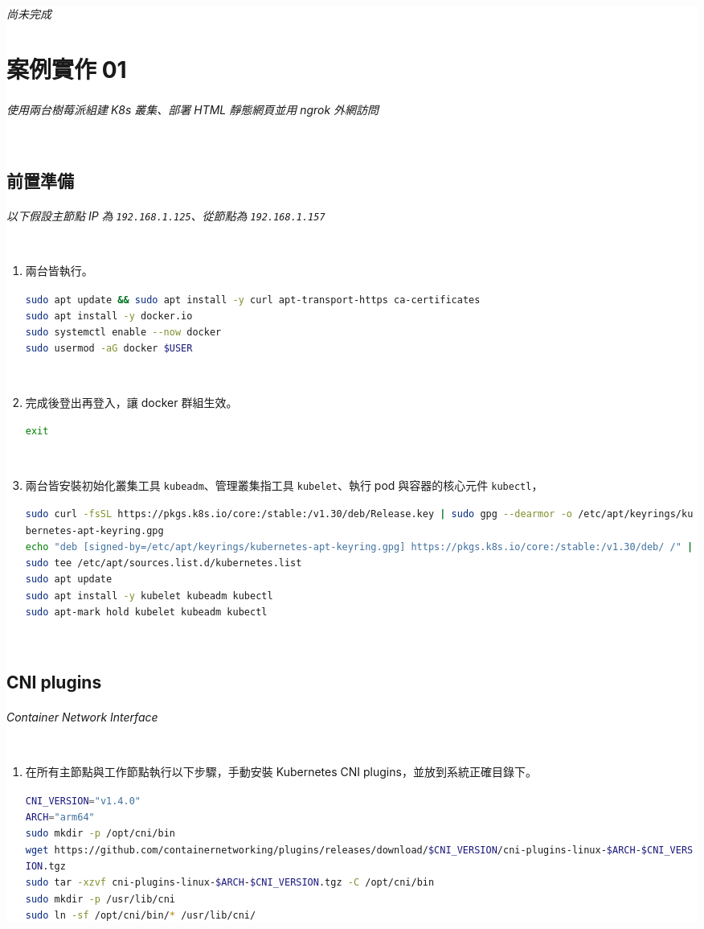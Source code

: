 _尚未完成_

# 案例實作 01

_使用兩台樹莓派組建 K8s 叢集、部署 HTML 靜態網頁並用 ngrok 外網訪問_

<br>

## 前置準備

_以下假設主節點 IP 為 `192.168.1.125`、從節點為 `192.168.1.157`_

<br>

1. 兩台皆執行。

    ```bash
    sudo apt update && sudo apt install -y curl apt-transport-https ca-certificates
    sudo apt install -y docker.io
    sudo systemctl enable --now docker
    sudo usermod -aG docker $USER
    ```

<br>

2. 完成後登出再登入，讓 docker 群組生效。

    ```bash
    exit
    ```

<br>

3. 兩台皆安裝初始化叢集工具 `kubeadm`、管理叢集指工具 `kubelet`、執行 pod 與容器的核心元件 `kubectl`，

    ```bash
    sudo curl -fsSL https://pkgs.k8s.io/core:/stable:/v1.30/deb/Release.key | sudo gpg --dearmor -o /etc/apt/keyrings/kubernetes-apt-keyring.gpg
    echo "deb [signed-by=/etc/apt/keyrings/kubernetes-apt-keyring.gpg] https://pkgs.k8s.io/core:/stable:/v1.30/deb/ /" | sudo tee /etc/apt/sources.list.d/kubernetes.list
    sudo apt update
    sudo apt install -y kubelet kubeadm kubectl
    sudo apt-mark hold kubelet kubeadm kubectl
    ```

<br>

## CNI plugins

_Container Network Interface_

<br>

1. 在所有主節點與工作節點執行以下步驟，手動安裝 Kubernetes CNI plugins，並放到系統正確目錄下。

    ```bash
    CNI_VERSION="v1.4.0"
    ARCH="arm64"
    sudo mkdir -p /opt/cni/bin
    wget https://github.com/containernetworking/plugins/releases/download/$CNI_VERSION/cni-plugins-linux-$ARCH-$CNI_VERSION.tgz
    sudo tar -xzvf cni-plugins-linux-$ARCH-$CNI_VERSION.tgz -C /opt/cni/bin
    sudo mkdir -p /usr/lib/cni
    sudo ln -sf /opt/cni/bin/* /usr/lib/cni/
    ```

